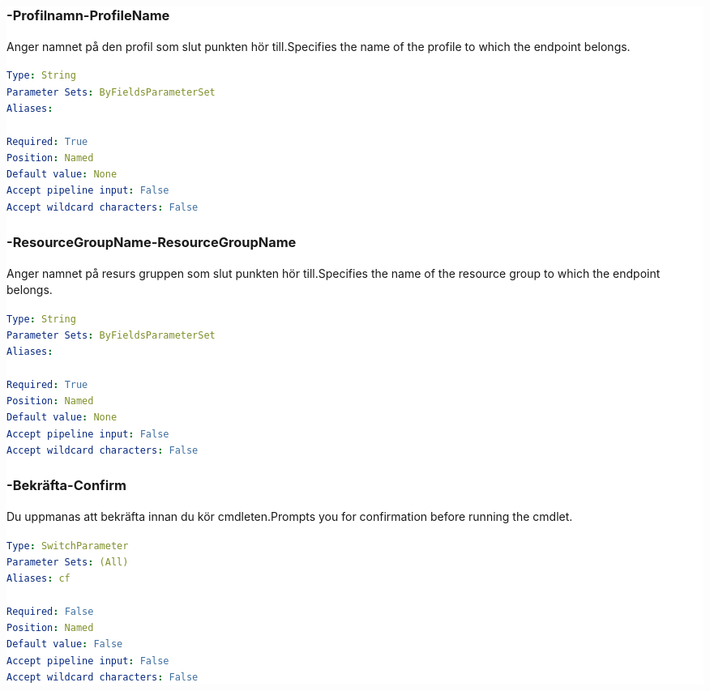 ### <span data-ttu-id="f48a7-122">-Profilnamn</span><span class="sxs-lookup"><span data-stu-id="f48a7-122">-ProfileName</span></span>
<span data-ttu-id="f48a7-123">Anger namnet på den profil som slut punkten hör till.</span><span class="sxs-lookup"><span data-stu-id="f48a7-123">Specifies the name of the profile to which the endpoint belongs.</span></span>

```yaml
Type: String
Parameter Sets: ByFieldsParameterSet
Aliases: 

Required: True
Position: Named
Default value: None
Accept pipeline input: False
Accept wildcard characters: False
```

### <span data-ttu-id="f48a7-124">-ResourceGroupName</span><span class="sxs-lookup"><span data-stu-id="f48a7-124">-ResourceGroupName</span></span>
<span data-ttu-id="f48a7-125">Anger namnet på resurs gruppen som slut punkten hör till.</span><span class="sxs-lookup"><span data-stu-id="f48a7-125">Specifies the name of the resource group to which the endpoint belongs.</span></span>

```yaml
Type: String
Parameter Sets: ByFieldsParameterSet
Aliases: 

Required: True
Position: Named
Default value: None
Accept pipeline input: False
Accept wildcard characters: False
```

### <span data-ttu-id="f48a7-126">-Bekräfta</span><span class="sxs-lookup"><span data-stu-id="f48a7-126">-Confirm</span></span>
<span data-ttu-id="f48a7-127">Du uppmanas att bekräfta innan du kör cmdleten.</span><span class="sxs-lookup"><span data-stu-id="f48a7-127">Prompts you for confirmation before running the cmdlet.</span></span>

```yaml
Type: SwitchParameter
Parameter Sets: (All)
Aliases: cf

Required: False
Position: Named
Default value: False
Accept pipeline input: False
Accept wildcard characters: False
```
